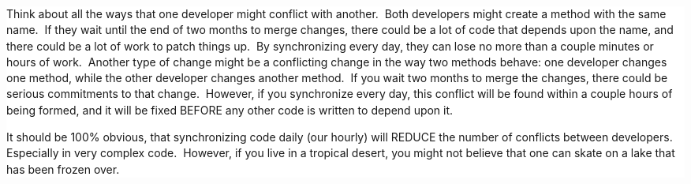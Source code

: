 Think about all the ways that one developer might conflict with another.  Both developers might create a method with the same name.  If they wait until the end of two months to merge changes, there could be a lot of code that depends upon the name, and there could be a lot of work to patch things up.  By synchronizing every day, they can lose no more than a couple minutes or hours of work.  Another type of change might be a conflicting change in the way two methods behave: one developer changes one method, while the other developer changes another method.  If you wait two months to merge the changes, there could be serious commitments to that change.  However, if you synchronize every day, this conflict will be found within a couple hours of being formed, and it will be fixed BEFORE any other code is written to depend upon it.  

It should be 100% obvious, that synchronizing code daily (our hourly) will REDUCE the number of conflicts between developers.  Especially in very complex code.  However, if you live in a tropical desert, you might not believe that one can skate on a lake that has been frozen over.